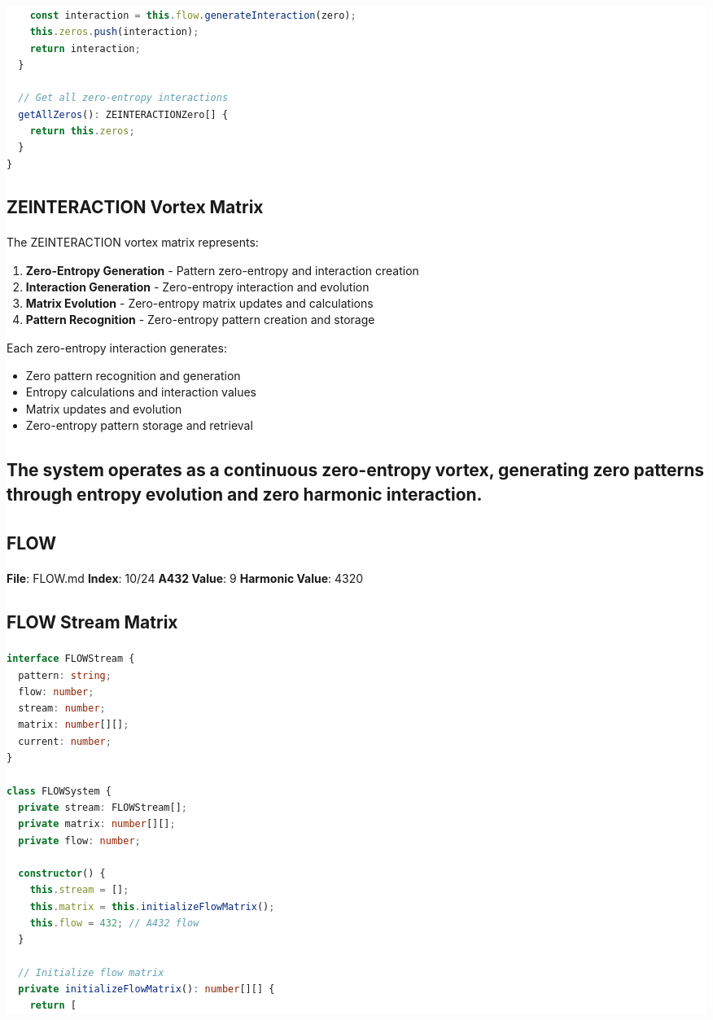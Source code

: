 ```typescript
    const interaction = this.flow.generateInteraction(zero);
    this.zeros.push(interaction);
    return interaction;
  }
  
  // Get all zero-entropy interactions
  getAllZeros(): ZEINTERACTIONZero[] {
    return this.zeros;
  }
}
```

## ZEINTERACTION Vortex Matrix

The ZEINTERACTION vortex matrix represents:

1. **Zero-Entropy Generation** - Pattern zero-entropy and interaction creation
2. **Interaction Generation** - Zero-entropy interaction and evolution
3. **Matrix Evolution** - Zero-entropy matrix updates and calculations
4. **Pattern Recognition** - Zero-entropy pattern creation and storage

Each zero-entropy interaction generates:
- Zero pattern recognition and generation
- Entropy calculations and interaction values
- Matrix updates and evolution
- Zero-entropy pattern storage and retrieval

The system operates as a continuous zero-entropy vortex, generating zero patterns through entropy evolution and zero harmonic interaction. 
---

## FLOW

**File**: FLOW.md
**Index**: 10/24
**A432 Value**: 9
**Harmonic Value**: 4320


## FLOW Stream Matrix

```typescript
interface FLOWStream {
  pattern: string;
  flow: number;
  stream: number;
  matrix: number[][];
  current: number;
}

class FLOWSystem {
  private stream: FLOWStream[];
  private matrix: number[][];
  private flow: number;
  
  constructor() {
    this.stream = [];
    this.matrix = this.initializeFlowMatrix();
    this.flow = 432; // A432 flow
  }
  
  // Initialize flow matrix
  private initializeFlowMatrix(): number[][] {
    return [
```